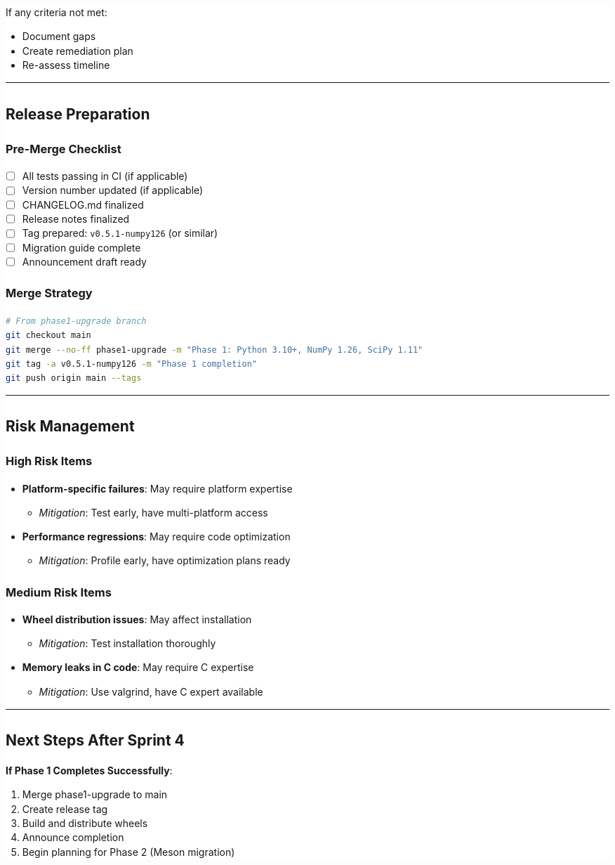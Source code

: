 If any criteria not met:
- Document gaps
- Create remediation plan
- Re-assess timeline

---

## Release Preparation

### Pre-Merge Checklist
- [ ] All tests passing in CI (if applicable)
- [ ] Version number updated (if applicable)
- [ ] CHANGELOG.md finalized
- [ ] Release notes finalized
- [ ] Tag prepared: `v0.5.1-numpy126` (or similar)
- [ ] Migration guide complete
- [ ] Announcement draft ready

### Merge Strategy
```bash
# From phase1-upgrade branch
git checkout main
git merge --no-ff phase1-upgrade -m "Phase 1: Python 3.10+, NumPy 1.26, SciPy 1.11"
git tag -a v0.5.1-numpy126 -m "Phase 1 completion"
git push origin main --tags
```

---

## Risk Management

### High Risk Items
- **Platform-specific failures**: May require platform expertise
  - *Mitigation*: Test early, have multi-platform access

- **Performance regressions**: May require code optimization
  - *Mitigation*: Profile early, have optimization plans ready

### Medium Risk Items
- **Wheel distribution issues**: May affect installation
  - *Mitigation*: Test installation thoroughly

- **Memory leaks in C code**: May require C expertise
  - *Mitigation*: Use valgrind, have C expert available

---

## Next Steps After Sprint 4

**If Phase 1 Completes Successfully**:
1. Merge phase1-upgrade to main
2. Create release tag
3. Build and distribute wheels
4. Announce completion
5. Begin planning for Phase 2 (Meson migration)
